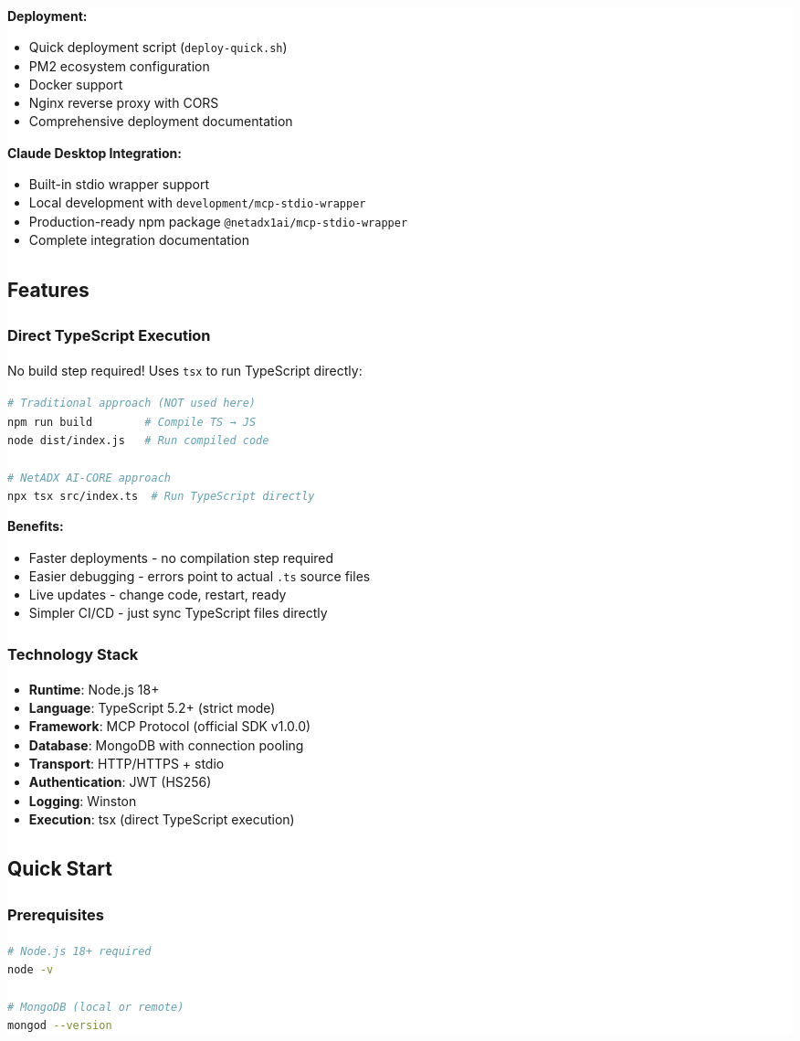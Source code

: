 **Deployment:**
- Quick deployment script (`deploy-quick.sh`)
- PM2 ecosystem configuration
- Docker support
- Nginx reverse proxy with CORS
- Comprehensive deployment documentation

**Claude Desktop Integration:**
- Built-in stdio wrapper support
- Local development with `development/mcp-stdio-wrapper`
- Production-ready npm package `@netadx1ai/mcp-stdio-wrapper`
- Complete integration documentation

## Features

### Direct TypeScript Execution

No build step required! Uses `tsx` to run TypeScript directly:

```bash
# Traditional approach (NOT used here)
npm run build        # Compile TS → JS
node dist/index.js   # Run compiled code

# NetADX AI-CORE approach
npx tsx src/index.ts  # Run TypeScript directly
```

**Benefits:**
- Faster deployments - no compilation step required
- Easier debugging - errors point to actual `.ts` source files
- Live updates - change code, restart, ready
- Simpler CI/CD - just sync TypeScript files directly

### Technology Stack

- **Runtime**: Node.js 18+
- **Language**: TypeScript 5.2+ (strict mode)
- **Framework**: MCP Protocol (official SDK v1.0.0)
- **Database**: MongoDB with connection pooling
- **Transport**: HTTP/HTTPS + stdio
- **Authentication**: JWT (HS256)
- **Logging**: Winston
- **Execution**: tsx (direct TypeScript execution)

## Quick Start

### Prerequisites

```bash
# Node.js 18+ required
node -v

# MongoDB (local or remote)
mongod --version
```
